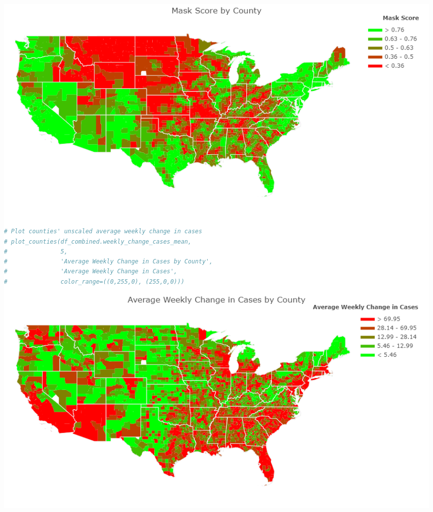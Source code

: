 ![png](mask-use_files/mask-scores.png)

```python
# Plot counties' unscaled average weekly change in cases
# plot_counties(df_combined.weekly_change_cases_mean, 
#               5, 
#               'Average Weekly Change in Cases by County', 
#               'Average Weekly Change in Cases',
#               color_range=((0,255,0), (255,0,0)))
```
![png](mask-use_files/cases-growth-unscaled.png)
